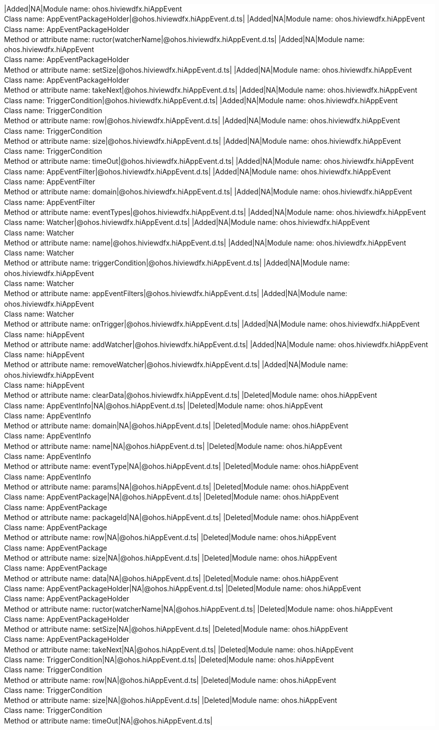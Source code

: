 |Added|NA|Module name: ohos.hiviewdfx.hiAppEvent<br>Class name: AppEventPackageHolder|@ohos.hiviewdfx.hiAppEvent.d.ts|
|Added|NA|Module name: ohos.hiviewdfx.hiAppEvent<br>Class name: AppEventPackageHolder<br>Method or attribute name: ructor(watcherName|@ohos.hiviewdfx.hiAppEvent.d.ts|
|Added|NA|Module name: ohos.hiviewdfx.hiAppEvent<br>Class name: AppEventPackageHolder<br>Method or attribute name: setSize|@ohos.hiviewdfx.hiAppEvent.d.ts|
|Added|NA|Module name: ohos.hiviewdfx.hiAppEvent<br>Class name: AppEventPackageHolder<br>Method or attribute name: takeNext|@ohos.hiviewdfx.hiAppEvent.d.ts|
|Added|NA|Module name: ohos.hiviewdfx.hiAppEvent<br>Class name: TriggerCondition|@ohos.hiviewdfx.hiAppEvent.d.ts|
|Added|NA|Module name: ohos.hiviewdfx.hiAppEvent<br>Class name: TriggerCondition<br>Method or attribute name: row|@ohos.hiviewdfx.hiAppEvent.d.ts|
|Added|NA|Module name: ohos.hiviewdfx.hiAppEvent<br>Class name: TriggerCondition<br>Method or attribute name: size|@ohos.hiviewdfx.hiAppEvent.d.ts|
|Added|NA|Module name: ohos.hiviewdfx.hiAppEvent<br>Class name: TriggerCondition<br>Method or attribute name: timeOut|@ohos.hiviewdfx.hiAppEvent.d.ts|
|Added|NA|Module name: ohos.hiviewdfx.hiAppEvent<br>Class name: AppEventFilter|@ohos.hiviewdfx.hiAppEvent.d.ts|
|Added|NA|Module name: ohos.hiviewdfx.hiAppEvent<br>Class name: AppEventFilter<br>Method or attribute name: domain|@ohos.hiviewdfx.hiAppEvent.d.ts|
|Added|NA|Module name: ohos.hiviewdfx.hiAppEvent<br>Class name: AppEventFilter<br>Method or attribute name: eventTypes|@ohos.hiviewdfx.hiAppEvent.d.ts|
|Added|NA|Module name: ohos.hiviewdfx.hiAppEvent<br>Class name: Watcher|@ohos.hiviewdfx.hiAppEvent.d.ts|
|Added|NA|Module name: ohos.hiviewdfx.hiAppEvent<br>Class name: Watcher<br>Method or attribute name: name|@ohos.hiviewdfx.hiAppEvent.d.ts|
|Added|NA|Module name: ohos.hiviewdfx.hiAppEvent<br>Class name: Watcher<br>Method or attribute name: triggerCondition|@ohos.hiviewdfx.hiAppEvent.d.ts|
|Added|NA|Module name: ohos.hiviewdfx.hiAppEvent<br>Class name: Watcher<br>Method or attribute name: appEventFilters|@ohos.hiviewdfx.hiAppEvent.d.ts|
|Added|NA|Module name: ohos.hiviewdfx.hiAppEvent<br>Class name: Watcher<br>Method or attribute name: onTrigger|@ohos.hiviewdfx.hiAppEvent.d.ts|
|Added|NA|Module name: ohos.hiviewdfx.hiAppEvent<br>Class name: hiAppEvent<br>Method or attribute name: addWatcher|@ohos.hiviewdfx.hiAppEvent.d.ts|
|Added|NA|Module name: ohos.hiviewdfx.hiAppEvent<br>Class name: hiAppEvent<br>Method or attribute name: removeWatcher|@ohos.hiviewdfx.hiAppEvent.d.ts|
|Added|NA|Module name: ohos.hiviewdfx.hiAppEvent<br>Class name: hiAppEvent<br>Method or attribute name: clearData|@ohos.hiviewdfx.hiAppEvent.d.ts|
|Deleted|Module name: ohos.hiAppEvent<br>Class name: AppEventInfo|NA|@ohos.hiAppEvent.d.ts|
|Deleted|Module name: ohos.hiAppEvent<br>Class name: AppEventInfo<br>Method or attribute name: domain|NA|@ohos.hiAppEvent.d.ts|
|Deleted|Module name: ohos.hiAppEvent<br>Class name: AppEventInfo<br>Method or attribute name: name|NA|@ohos.hiAppEvent.d.ts|
|Deleted|Module name: ohos.hiAppEvent<br>Class name: AppEventInfo<br>Method or attribute name: eventType|NA|@ohos.hiAppEvent.d.ts|
|Deleted|Module name: ohos.hiAppEvent<br>Class name: AppEventInfo<br>Method or attribute name: params|NA|@ohos.hiAppEvent.d.ts|
|Deleted|Module name: ohos.hiAppEvent<br>Class name: AppEventPackage|NA|@ohos.hiAppEvent.d.ts|
|Deleted|Module name: ohos.hiAppEvent<br>Class name: AppEventPackage<br>Method or attribute name: packageId|NA|@ohos.hiAppEvent.d.ts|
|Deleted|Module name: ohos.hiAppEvent<br>Class name: AppEventPackage<br>Method or attribute name: row|NA|@ohos.hiAppEvent.d.ts|
|Deleted|Module name: ohos.hiAppEvent<br>Class name: AppEventPackage<br>Method or attribute name: size|NA|@ohos.hiAppEvent.d.ts|
|Deleted|Module name: ohos.hiAppEvent<br>Class name: AppEventPackage<br>Method or attribute name: data|NA|@ohos.hiAppEvent.d.ts|
|Deleted|Module name: ohos.hiAppEvent<br>Class name: AppEventPackageHolder|NA|@ohos.hiAppEvent.d.ts|
|Deleted|Module name: ohos.hiAppEvent<br>Class name: AppEventPackageHolder<br>Method or attribute name: ructor(watcherName|NA|@ohos.hiAppEvent.d.ts|
|Deleted|Module name: ohos.hiAppEvent<br>Class name: AppEventPackageHolder<br>Method or attribute name: setSize|NA|@ohos.hiAppEvent.d.ts|
|Deleted|Module name: ohos.hiAppEvent<br>Class name: AppEventPackageHolder<br>Method or attribute name: takeNext|NA|@ohos.hiAppEvent.d.ts|
|Deleted|Module name: ohos.hiAppEvent<br>Class name: TriggerCondition|NA|@ohos.hiAppEvent.d.ts|
|Deleted|Module name: ohos.hiAppEvent<br>Class name: TriggerCondition<br>Method or attribute name: row|NA|@ohos.hiAppEvent.d.ts|
|Deleted|Module name: ohos.hiAppEvent<br>Class name: TriggerCondition<br>Method or attribute name: size|NA|@ohos.hiAppEvent.d.ts|
|Deleted|Module name: ohos.hiAppEvent<br>Class name: TriggerCondition<br>Method or attribute name: timeOut|NA|@ohos.hiAppEvent.d.ts|